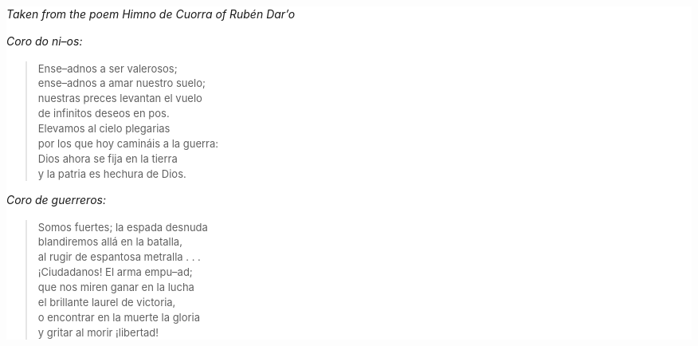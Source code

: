 <p>
  <i>
   Taken from the poem Himno de Cuorra of Rubén Dar’o
  </i>
 </p>
<p>
  <i>
   Coro do ni–os:
  </i>
 </p>
<blockquote>
  <dl>
   <font size="-1">
    <dt>
     Ense–adnos a ser valerosos;
     <dt>
      ense–adnos a amar nuestro suelo;
      <dt>
       nuestras preces levantan el vuelo
       <dt>
        de infinitos deseos en pos.
        <dt>
         Elevamos al cielo plegarias
         <dt>
          por los que hoy camináis a la guerra:
          <dt>
           Dios ahora se fija en la tierra
           <dt>
            y la patria es hechura de Dios.
           </dt>
          </dt>
         </dt>
        </dt>
       </dt>
      </dt>
     </dt>
    </dt>
   </font>
  </dl>
 </blockquote>
 <p>
  <i>
   Coro de guerreros:
  </i>
 </p>
<blockquote>
  <dl>
   <font size="-1">
    <dt>
     Somos fuertes; la espada desnuda
     <dt>
      blandiremos allá en la batalla,
      <dt>
       al rugir de espantosa metralla . . .
       <dt>
        ¡Ciudadanos! El arma empu–ad;
        <dt>
         que nos miren ganar en la lucha
         <dt>
          el brillante laurel de victoria,
          <dt>
           o encontrar en la muerte la gloria
           <dt>
            y gritar al morir ¡libertad!